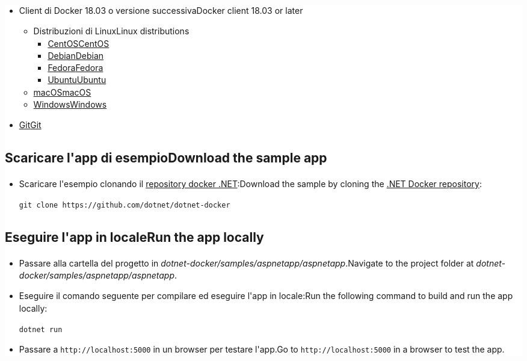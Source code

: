 * <span data-ttu-id="210db-136">Client di Docker 18.03 o versione successiva</span><span class="sxs-lookup"><span data-stu-id="210db-136">Docker client 18.03 or later</span></span>

  * <span data-ttu-id="210db-137">Distribuzioni di Linux</span><span class="sxs-lookup"><span data-stu-id="210db-137">Linux distributions</span></span>
    * [<span data-ttu-id="210db-138">CentOS</span><span class="sxs-lookup"><span data-stu-id="210db-138">CentOS</span></span>](https://docs.docker.com/install/linux/docker-ce/centos/)
    * [<span data-ttu-id="210db-139">Debian</span><span class="sxs-lookup"><span data-stu-id="210db-139">Debian</span></span>](https://docs.docker.com/install/linux/docker-ce/debian/)
    * [<span data-ttu-id="210db-140">Fedora</span><span class="sxs-lookup"><span data-stu-id="210db-140">Fedora</span></span>](https://docs.docker.com/install/linux/docker-ce/fedora/)
    * [<span data-ttu-id="210db-141">Ubuntu</span><span class="sxs-lookup"><span data-stu-id="210db-141">Ubuntu</span></span>](https://docs.docker.com/install/linux/docker-ce/ubuntu/)
  * [<span data-ttu-id="210db-142">macOS</span><span class="sxs-lookup"><span data-stu-id="210db-142">macOS</span></span>](https://docs.docker.com/docker-for-mac/install/)
  * [<span data-ttu-id="210db-143">Windows</span><span class="sxs-lookup"><span data-stu-id="210db-143">Windows</span></span>](https://docs.docker.com/docker-for-windows/install/)

* [<span data-ttu-id="210db-144">Git</span><span class="sxs-lookup"><span data-stu-id="210db-144">Git</span></span>](https://git-scm.com/download)

## <a name="download-the-sample-app"></a><span data-ttu-id="210db-145">Scaricare l'app di esempio</span><span class="sxs-lookup"><span data-stu-id="210db-145">Download the sample app</span></span>

* <span data-ttu-id="210db-146">Scaricare l'esempio clonando il [repository docker .NET](https://github.com/dotnet/dotnet-docker):</span><span class="sxs-lookup"><span data-stu-id="210db-146">Download the sample by cloning the [.NET Docker repository](https://github.com/dotnet/dotnet-docker):</span></span> 

  ```console
  git clone https://github.com/dotnet/dotnet-docker
  ```

## <a name="run-the-app-locally"></a><span data-ttu-id="210db-147">Eseguire l'app in locale</span><span class="sxs-lookup"><span data-stu-id="210db-147">Run the app locally</span></span>

* <span data-ttu-id="210db-148">Passare alla cartella del progetto in *dotnet-docker/samples/aspnetapp/aspnetapp*.</span><span class="sxs-lookup"><span data-stu-id="210db-148">Navigate to the project folder at *dotnet-docker/samples/aspnetapp/aspnetapp*.</span></span>

* <span data-ttu-id="210db-149">Eseguire il comando seguente per compilare ed eseguire l'app in locale:</span><span class="sxs-lookup"><span data-stu-id="210db-149">Run the following command to build and run the app locally:</span></span>

  ```dotnetcli
  dotnet run
  ```

* <span data-ttu-id="210db-150">Passare a `http://localhost:5000` in un browser per testare l'app.</span><span class="sxs-lookup"><span data-stu-id="210db-150">Go to `http://localhost:5000` in a browser to test the app.</span></span>
